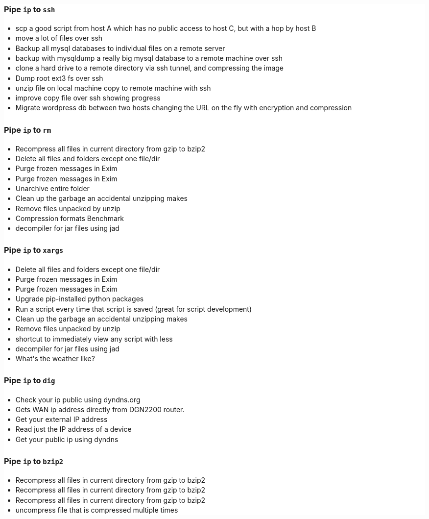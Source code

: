             
### Pipe `ip` to `ssh`

- scp a good script from host A which has no public access to host C, but with a hop by host B
- move a lot of files over ssh
- Backup all mysql databases to individual files on a remote server
- backup with mysqldump a really big mysql database to a remote machine over ssh
- clone a hard drive to a remote directory via ssh tunnel, and compressing the image
- Dump root ext3 fs over ssh
- unzip file on local machine copy to remote machine with ssh
- improve copy file over ssh showing progress
- Migrate wordpress db between two hosts changing the URL on the fly with encryption and compression

            
### Pipe `ip` to `rm`

- Recompress all files in current directory from gzip to bzip2
- Delete all files and folders except one file/dir
- Purge frozen messages in Exim
- Purge frozen messages in Exim
- Unarchive entire folder
- Clean up the garbage an accidental unzipping makes
- Remove files unpacked by unzip
- Compression formats Benchmark
- decompiler for jar files using jad

            
### Pipe `ip` to `xargs`

- Delete all files and folders except one file/dir
- Purge frozen messages in Exim
- Purge frozen messages in Exim
- Upgrade pip-installed python packages
- Run a script every time that script is saved (great for script development)
- Clean up the garbage an accidental unzipping makes
- Remove files unpacked by unzip
- shortcut to immediately view any script with less
- decompiler for jar files using jad
- What's the weather like?

            
### Pipe `ip` to `dig`

- Check your ip public using dyndns.org
- Gets WAN ip address directly from DGN2200 router.
- Get your external IP address
- Read just the IP address of a device
- Get your public ip using dyndns

            
### Pipe `ip` to `bzip2`

- Recompress all files in current directory from gzip to bzip2
- Recompress all files in current directory from gzip to bzip2
- Recompress all files in current directory from gzip to bzip2
- uncompress file that is compressed multiple times
